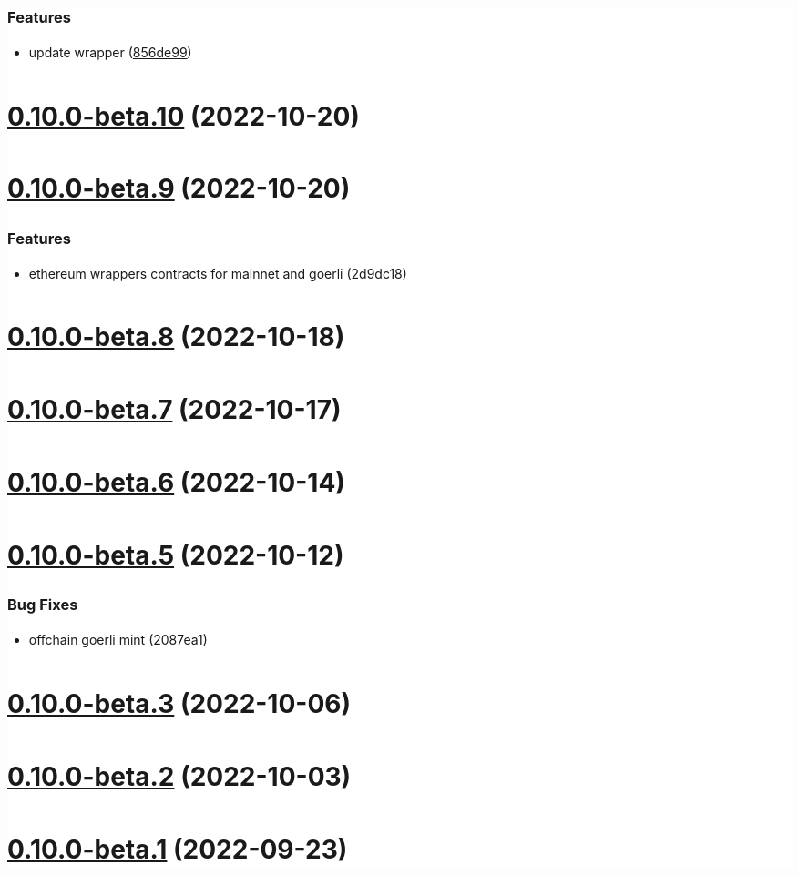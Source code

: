 ### Features

- update wrapper ([856de99](https://github.com/rarible/sdk/commit/856de9958ef9081d547060e5cf951d48c430ee07))

# [0.10.0-beta.10](https://github.com/rarible/sdk/compare/v0.9.38...v0.10.0-beta.10) (2022-10-20)

# [0.10.0-beta.9](https://github.com/rarible/sdk/compare/v0.10.0-beta.8...v0.10.0-beta.9) (2022-10-20)

### Features

- ethereum wrappers contracts for mainnet and goerli ([2d9dc18](https://github.com/rarible/sdk/commit/2d9dc18072cea0c07425cf93b4c024d184451cad))

# [0.10.0-beta.8](https://github.com/rarible/sdk/compare/v0.10.0-beta.7...v0.10.0-beta.8) (2022-10-18)

# [0.10.0-beta.7](https://github.com/rarible/sdk/compare/v0.9.37...v0.10.0-beta.7) (2022-10-17)

# [0.10.0-beta.6](https://github.com/rarible/sdk/compare/v0.9.36...v0.10.0-beta.6) (2022-10-14)

# [0.10.0-beta.5](https://github.com/rarible/sdk/compare/v0.10.0-beta.3...v0.10.0-beta.5) (2022-10-12)

### Bug Fixes

- offchain goerli mint ([2087ea1](https://github.com/rarible/sdk/commit/2087ea19edc7a721074d381402d60d0dd9390155))

# [0.10.0-beta.3](https://github.com/rarible/sdk/compare/v0.9.34...v0.10.0-beta.3) (2022-10-06)

# [0.10.0-beta.2](https://github.com/rarible/sdk/compare/v0.9.32...v0.10.0-beta.2) (2022-10-03)

# [0.10.0-beta.1](https://github.com/rarible/sdk/compare/v0.9.31...v0.10.0-beta.1) (2022-09-23)
